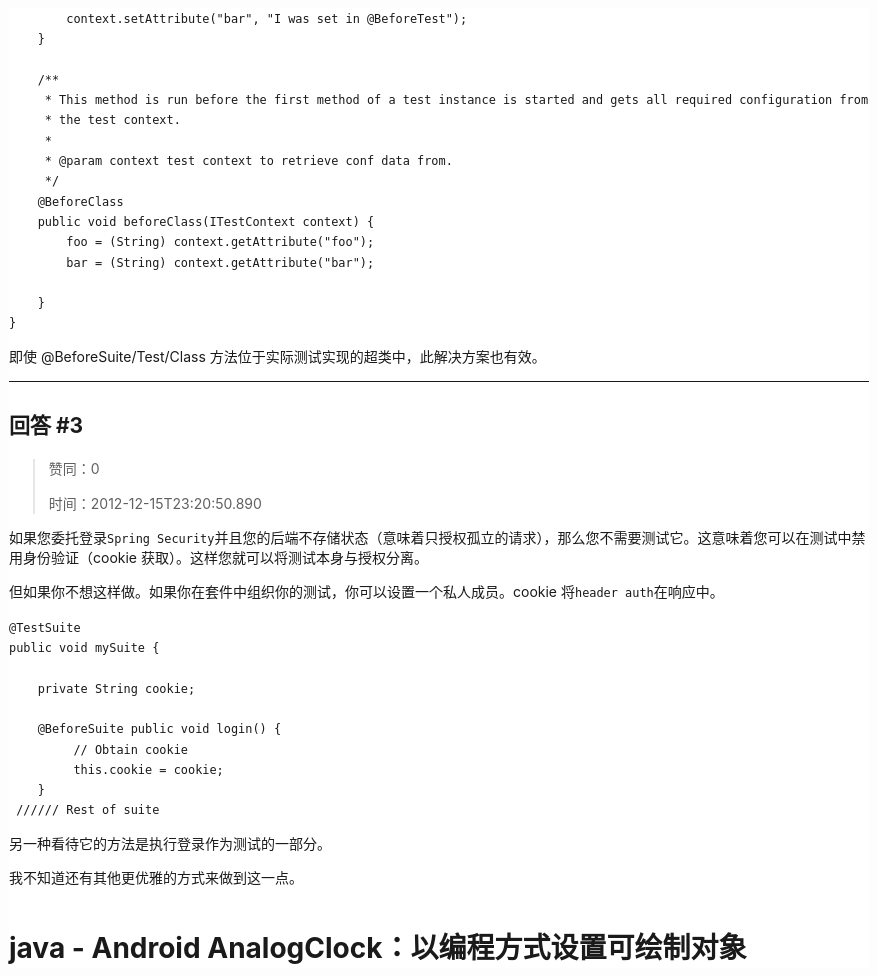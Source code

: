```
        context.setAttribute("bar", "I was set in @BeforeTest");
    }

    /**
     * This method is run before the first method of a test instance is started and gets all required configuration from
     * the test context.
     *
     * @param context test context to retrieve conf data from.
     */
    @BeforeClass
    public void beforeClass(ITestContext context) {
        foo = (String) context.getAttribute("foo");
        bar = (String) context.getAttribute("bar");

    }
} 
```

即使 @BeforeSuite/Test/Class 方法位于实际测试实现的超类中，此解决方案也有效。

* * *

## 回答 #3

> 赞同：0
> 
> 时间：2012-12-15T23:20:50.890

如果您委托登录`Spring Security`并且您的后端不存储状态（意味着只授权孤立的请求），那么您不需要测试它。这意味着您可以在测试中禁用身份验证（cookie 获取）。这样您就可以将测试本身与授权分离。

但如果你不想这样做。如果你在套件中组织你的测试，你可以设置一个私人成员。cookie 将`header auth`在响应中。

```
@TestSuite
public void mySuite {

    private String cookie;

    @BeforeSuite public void login() {
         // Obtain cookie
         this.cookie = cookie;
    }
 ////// Rest of suite 
```

另一种看待它的方法是执行登录作为测试的一部分。

我不知道还有其他更优雅的方式来做到这一点。

# java - Android AnalogClock：以编程方式设置可绘制对象
